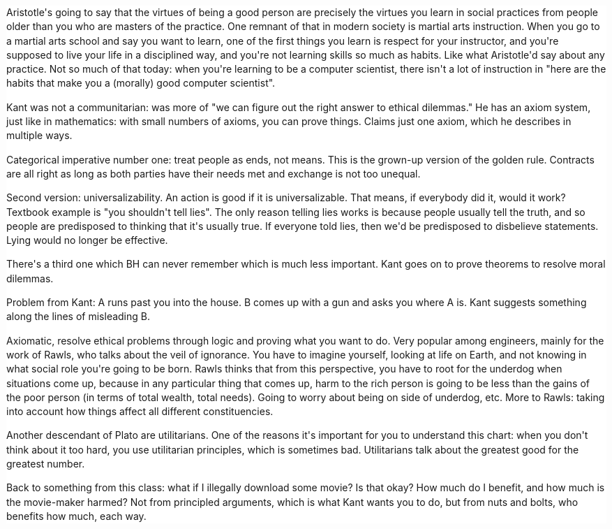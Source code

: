 Aristotle's going to say that the virtues of being a good person are
precisely the virtues you learn in social practices from people older than
you who are masters of the practice. One remnant of that in modern society
is martial arts instruction. When you go to a martial arts school and say
you want to learn, one of the first things you learn is respect for your
instructor, and you're supposed to live your life in a disciplined way, and
you're not learning skills so much as habits. Like what Aristotle'd say
about any practice. Not so much of that today: when you're learning to be a
computer scientist, there isn't a lot of instruction in "here are the
habits that make you a (morally) good computer scientist".

Kant was not a communitarian: was more of "we can figure out the right
answer to ethical dilemmas." He has an axiom system, just like in
mathematics: with small numbers of axioms, you can prove things. Claims
just one axiom, which he describes in multiple ways.

Categorical imperative number one: treat people as ends, not means. This is
the grown-up version of the golden rule. Contracts are all right as long as
both parties have their needs met and exchange is not too unequal.

Second version: universalizability. An action is good if it is
universalizable. That means, if everybody did it, would it work? Textbook
example is "you shouldn't tell lies". The only reason telling lies works is
because people usually tell the truth, and so people are predisposed to
thinking that it's usually true. If everyone told lies, then we'd be
predisposed to disbelieve statements. Lying would no longer be effective.

There's a third one which BH can never remember which is much less
important. Kant goes on to prove theorems to resolve moral dilemmas.

Problem from Kant: A runs past you into the house. B comes up with a gun
and asks you where A is. Kant suggests something along the lines of
misleading B.

Axiomatic, resolve ethical problems through logic and proving what you want
to do. Very popular among engineers, mainly for the work of Rawls, who
talks about the veil of ignorance. You have to imagine yourself, looking at
life on Earth, and not knowing in what social role you're going to be
born. Rawls thinks that from this perspective, you have to root for the
underdog when situations come up, because in any particular thing that
comes up, harm to the rich person is going to be less than the gains of the
poor person (in terms of total wealth, total needs). Going to worry about
being on side of underdog, etc. More to Rawls: taking into account how
things affect all different constituencies.

Another descendant of Plato are utilitarians. One of the reasons it's
important for you to understand this chart: when you don't think about it
too hard, you use utilitarian principles, which is sometimes
bad. Utilitarians talk about the greatest good for the greatest number.

Back to something from this class: what if I illegally download some movie?
Is that okay? How much do I benefit, and how much is the movie-maker
harmed? Not from principled arguments, which is what Kant wants you to do,
but from nuts and bolts, who benefits how much, each way.
